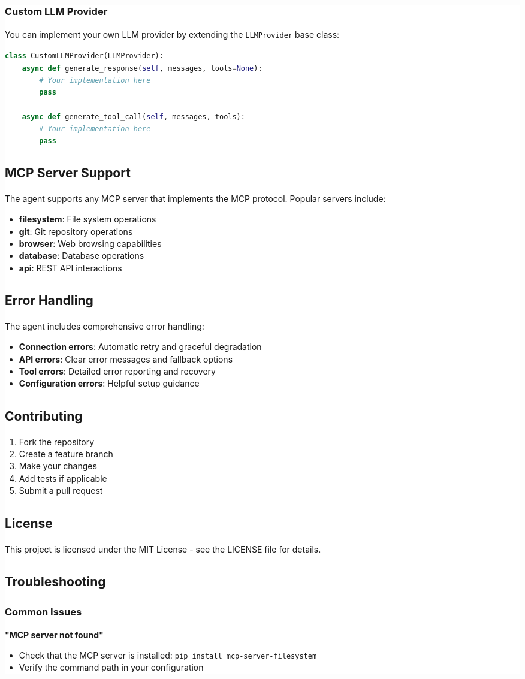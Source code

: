 ### Custom LLM Provider
You can implement your own LLM provider by extending the `LLMProvider` base class:

```python
class CustomLLMProvider(LLMProvider):
    async def generate_response(self, messages, tools=None):
        # Your implementation here
        pass
    
    async def generate_tool_call(self, messages, tools):
        # Your implementation here
        pass
```

## MCP Server Support

The agent supports any MCP server that implements the MCP protocol. Popular servers include:

- **filesystem**: File system operations
- **git**: Git repository operations
- **browser**: Web browsing capabilities
- **database**: Database operations
- **api**: REST API interactions

## Error Handling

The agent includes comprehensive error handling:

- **Connection errors**: Automatic retry and graceful degradation
- **API errors**: Clear error messages and fallback options
- **Tool errors**: Detailed error reporting and recovery
- **Configuration errors**: Helpful setup guidance

## Contributing

1. Fork the repository
2. Create a feature branch
3. Make your changes
4. Add tests if applicable
5. Submit a pull request

## License

This project is licensed under the MIT License - see the LICENSE file for details.

## Troubleshooting

### Common Issues

**"MCP server not found"**
- Check that the MCP server is installed: `pip install mcp-server-filesystem`
- Verify the command path in your configuration
